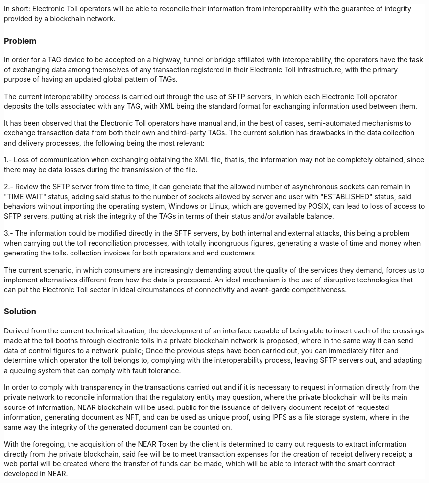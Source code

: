 In short: Electronic Toll operators will be able to reconcile their information from interoperability with the guarantee of integrity provided by a blockchain network.

### Problem

In order for a TAG device to be accepted on a highway, tunnel or bridge affiliated with interoperability, the operators have the task of exchanging data among themselves of any transaction registered in their Electronic Toll infrastructure, with the primary purpose of having an updated global pattern of TAGs.

The current interoperability process is carried out through the use of SFTP servers, in which each Electronic Toll operator deposits the tolls associated with any TAG, with XML being the standard format for exchanging information used between them.

It has been observed that the Electronic Toll operators have manual and, in the best of cases, semi-automated mechanisms to exchange transaction data from both their own and third-party TAGs. The current solution has drawbacks in the data collection and delivery processes, the following being the most relevant:

1.- Loss of communication when exchanging obtaining the XML file, that is, the information may not be completely obtained, since there may be data losses during the transmission of the file.

2.- Review the SFTP server from time to time, it can generate that the allowed number of asynchronous sockets can remain in "TIME WAIT" status, adding said status to the number of sockets allowed by server and user with "ESTABLISHED" status, said behaviors without importing the operating system, Windows or Llinux, which are governed by POSIX, can lead to loss of access to SFTP servers, putting at risk the integrity of the TAGs in terms of their status and/or available balance.

3.- The information could be modified directly in the SFTP servers, by both internal and external attacks, this being a problem when carrying out the toll reconciliation processes, with totally incongruous figures, generating a waste of time and money when generating the tolls. collection invoices for both operators and end customers

The current scenario, in which consumers are increasingly demanding about the quality of the services they demand, forces us to implement alternatives different from how the data is processed. An ideal mechanism is the use of disruptive technologies that can put the Electronic Toll sector in ideal circumstances of connectivity and avant-garde competitiveness.

### Solution

Derived from the current technical situation, the development of an interface capable of being able to insert each of the crossings made at the toll booths through electronic tolls in a private blockchain network is proposed, where in the same way it can send data of control figures to a network. public; Once the previous steps have been carried out, you can immediately filter and determine which operator the toll belongs to, complying with the interoperability process, leaving SFTP servers out, and adapting a queuing system that can comply with fault tolerance.

In order to comply with transparency in the transactions carried out and if it is necessary to request information directly from the private network to reconcile information that the regulatory entity may question, where the private blockchain will be its main source of information, NEAR blockchain will be used. public for the issuance of delivery document receipt of requested information, generating document as NFT, and can be used as unique proof, using IPFS as a file storage system, where in the same way the integrity of the generated document can be counted on.

With the foregoing, the acquisition of the NEAR Token by the client is determined to carry out requests to extract information directly from the private blockchain, said fee will be to meet transaction expenses for the creation of receipt delivery receipt; a web portal will be created where the transfer of funds can be made, which will be able to interact with the smart contract developed in NEAR.
